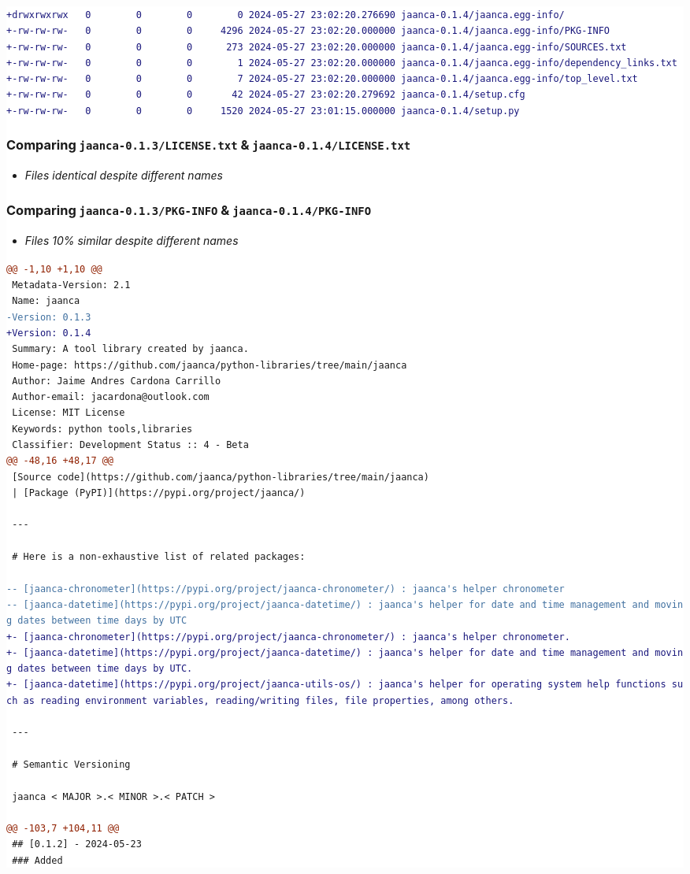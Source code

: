 ```diff
+drwxrwxrwx   0        0        0        0 2024-05-27 23:02:20.276690 jaanca-0.1.4/jaanca.egg-info/
+-rw-rw-rw-   0        0        0     4296 2024-05-27 23:02:20.000000 jaanca-0.1.4/jaanca.egg-info/PKG-INFO
+-rw-rw-rw-   0        0        0      273 2024-05-27 23:02:20.000000 jaanca-0.1.4/jaanca.egg-info/SOURCES.txt
+-rw-rw-rw-   0        0        0        1 2024-05-27 23:02:20.000000 jaanca-0.1.4/jaanca.egg-info/dependency_links.txt
+-rw-rw-rw-   0        0        0        7 2024-05-27 23:02:20.000000 jaanca-0.1.4/jaanca.egg-info/top_level.txt
+-rw-rw-rw-   0        0        0       42 2024-05-27 23:02:20.279692 jaanca-0.1.4/setup.cfg
+-rw-rw-rw-   0        0        0     1520 2024-05-27 23:01:15.000000 jaanca-0.1.4/setup.py
```

### Comparing `jaanca-0.1.3/LICENSE.txt` & `jaanca-0.1.4/LICENSE.txt`

 * *Files identical despite different names*

### Comparing `jaanca-0.1.3/PKG-INFO` & `jaanca-0.1.4/PKG-INFO`

 * *Files 10% similar despite different names*

```diff
@@ -1,10 +1,10 @@
 Metadata-Version: 2.1
 Name: jaanca
-Version: 0.1.3
+Version: 0.1.4
 Summary: A tool library created by jaanca.
 Home-page: https://github.com/jaanca/python-libraries/tree/main/jaanca
 Author: Jaime Andres Cardona Carrillo
 Author-email: jacardona@outlook.com
 License: MIT License
 Keywords: python tools,libraries
 Classifier: Development Status :: 4 - Beta
@@ -48,16 +48,17 @@
 [Source code](https://github.com/jaanca/python-libraries/tree/main/jaanca)
 | [Package (PyPI)](https://pypi.org/project/jaanca/)
 
 ---
 
 # Here is a non-exhaustive list of related packages:
 
-- [jaanca-chronometer](https://pypi.org/project/jaanca-chronometer/) : jaanca's helper chronometer
-- [jaanca-datetime](https://pypi.org/project/jaanca-datetime/) : jaanca's helper for date and time management and moving dates between time days by UTC
+- [jaanca-chronometer](https://pypi.org/project/jaanca-chronometer/) : jaanca's helper chronometer.
+- [jaanca-datetime](https://pypi.org/project/jaanca-datetime/) : jaanca's helper for date and time management and moving dates between time days by UTC.
+- [jaanca-datetime](https://pypi.org/project/jaanca-utils-os/) : jaanca's helper for operating system help functions such as reading environment variables, reading/writing files, file properties, among others.
 
 ---
 
 # Semantic Versioning
 
 jaanca < MAJOR >.< MINOR >.< PATCH >
 
@@ -103,7 +104,11 @@
 ## [0.1.2] - 2024-05-23
 ### Added
```